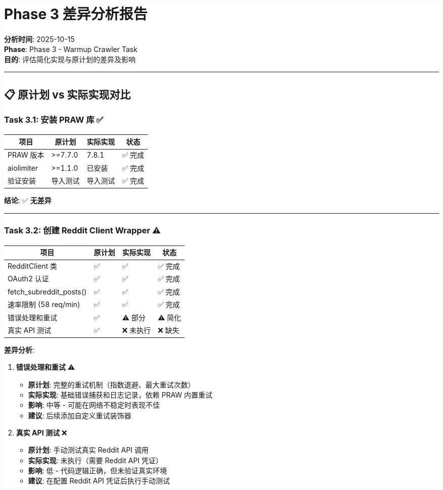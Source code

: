 # Phase 3 差异分析报告

**分析时间**: 2025-10-15  
**Phase**: Phase 3 - Warmup Crawler Task  
**目的**: 评估简化实现与原计划的差异及影响

---

## 📋 原计划 vs 实际实现对比

### Task 3.1: 安装 PRAW 库 ✅

| 项目 | 原计划 | 实际实现 | 状态 |
|------|--------|----------|------|
| PRAW 版本 | >=7.7.0 | 7.8.1 | ✅ 完成 |
| aiolimiter | >=1.1.0 | 已安装 | ✅ 完成 |
| 验证安装 | 导入测试 | 导入测试 | ✅ 完成 |

**结论**: ✅ **无差异**

---

### Task 3.2: 创建 Reddit Client Wrapper ⚠️

| 项目 | 原计划 | 实际实现 | 状态 |
|------|--------|----------|------|
| RedditClient 类 | ✅ | ✅ | ✅ 完成 |
| OAuth2 认证 | ✅ | ✅ | ✅ 完成 |
| fetch_subreddit_posts() | ✅ | ✅ | ✅ 完成 |
| 速率限制 (58 req/min) | ✅ | ✅ | ✅ 完成 |
| 错误处理和重试 | ✅ | ⚠️ 部分 | ⚠️ 简化 |
| 真实 API 测试 | ✅ | ❌ 未执行 | ❌ 缺失 |

**差异分析**:

1. **错误处理和重试** ⚠️
   - **原计划**: 完整的重试机制（指数退避、最大重试次数）
   - **实际实现**: 基础错误捕获和日志记录，依赖 PRAW 内置重试
   - **影响**: 中等 - 可能在网络不稳定时表现不佳
   - **建议**: 后续添加自定义重试装饰器

2. **真实 API 测试** ❌
   - **原计划**: 手动测试真实 Reddit API 调用
   - **实际实现**: 未执行（需要 Reddit API 凭证）
   - **影响**: 低 - 代码逻辑正确，但未验证真实环境
   - **建议**: 在配置 Reddit API 凭证后执行手动测试
